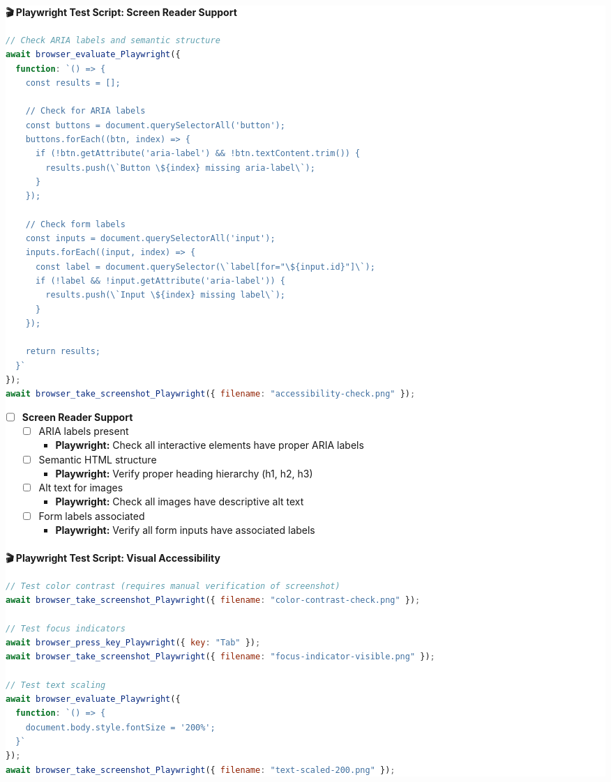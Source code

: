 #### 🎬 Playwright Test Script: Screen Reader Support
```javascript
// Check ARIA labels and semantic structure
await browser_evaluate_Playwright({
  function: `() => {
    const results = [];

    // Check for ARIA labels
    const buttons = document.querySelectorAll('button');
    buttons.forEach((btn, index) => {
      if (!btn.getAttribute('aria-label') && !btn.textContent.trim()) {
        results.push(\`Button \${index} missing aria-label\`);
      }
    });

    // Check form labels
    const inputs = document.querySelectorAll('input');
    inputs.forEach((input, index) => {
      const label = document.querySelector(\`label[for="\${input.id}"]\`);
      if (!label && !input.getAttribute('aria-label')) {
        results.push(\`Input \${index} missing label\`);
      }
    });

    return results;
  }`
});
await browser_take_screenshot_Playwright({ filename: "accessibility-check.png" });
```

- [ ] **Screen Reader Support**
  - [ ] ARIA labels present
    - **Playwright:** Check all interactive elements have proper ARIA labels
  - [ ] Semantic HTML structure
    - **Playwright:** Verify proper heading hierarchy (h1, h2, h3)
  - [ ] Alt text for images
    - **Playwright:** Check all images have descriptive alt text
  - [ ] Form labels associated
    - **Playwright:** Verify all form inputs have associated labels

#### 🎬 Playwright Test Script: Visual Accessibility
```javascript
// Test color contrast (requires manual verification of screenshot)
await browser_take_screenshot_Playwright({ filename: "color-contrast-check.png" });

// Test focus indicators
await browser_press_key_Playwright({ key: "Tab" });
await browser_take_screenshot_Playwright({ filename: "focus-indicator-visible.png" });

// Test text scaling
await browser_evaluate_Playwright({
  function: `() => {
    document.body.style.fontSize = '200%';
  }`
});
await browser_take_screenshot_Playwright({ filename: "text-scaled-200.png" });
```
